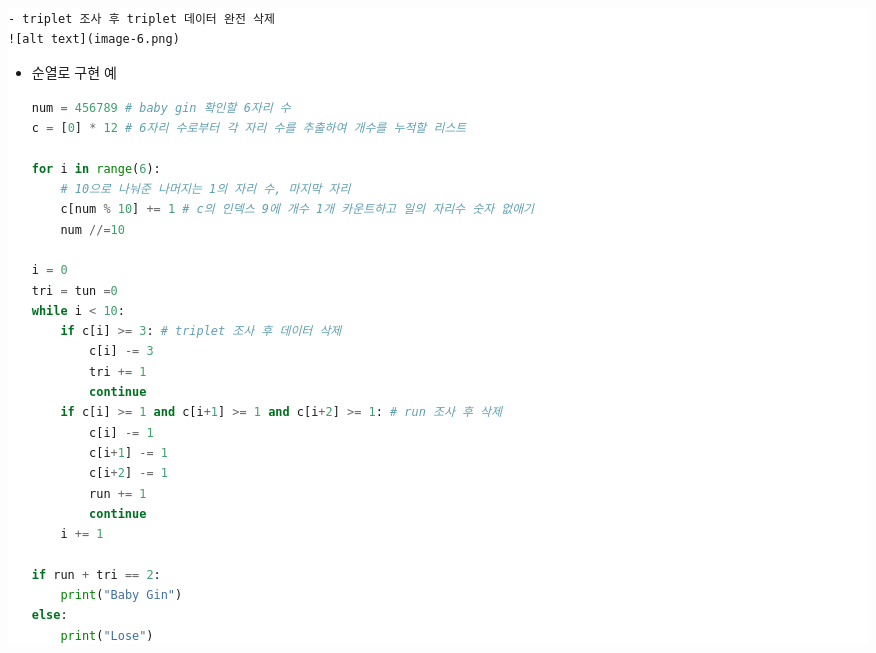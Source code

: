     - triplet 조사 후 triplet 데이터 완전 삭제 
    ![alt text](image-6.png)

- 순열로 구현 예
    ```py
    num = 456789 # baby gin 확인할 6자리 수
    c = [0] * 12 # 6자리 수로부터 각 자리 수를 추출하여 개수를 누적할 리스트

    for i in range(6):
        # 10으로 나눠준 나머지는 1의 자리 수, 마지막 자리
        c[num % 10] += 1 # c의 인덱스 9에 개수 1개 카운트하고 일의 자리수 숫자 없애기
        num //=10
    
    i = 0 
    tri = tun =0
    while i < 10:
        if c[i] >= 3: # triplet 조사 후 데이터 삭제
            c[i] -= 3
            tri += 1
            continue
        if c[i] >= 1 and c[i+1] >= 1 and c[i+2] >= 1: # run 조사 후 삭제
            c[i] -= 1
            c[i+1] -= 1
            c[i+2] -= 1
            run += 1
            continue
        i += 1

    if run + tri == 2:
        print("Baby Gin")
    else:
        print("Lose")

    ```

